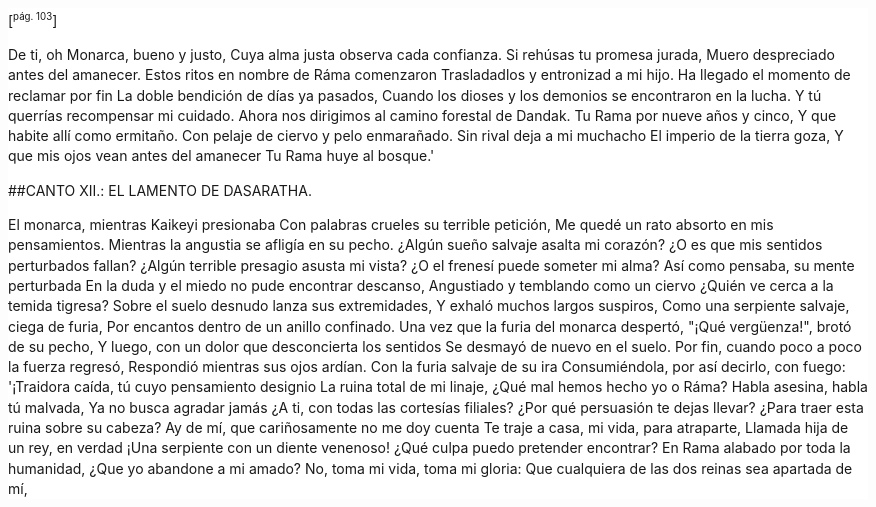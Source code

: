 <span id="p103">[<sup><small>pág. 103</small></sup>]</span>

De ti, oh Monarca, bueno y justo,
Cuya alma justa observa cada confianza.
Si rehúsas tu promesa jurada,
Muero despreciado antes del amanecer.
Estos ritos en nombre de Ráma comenzaron
Trasladadlos y entronizad a mi hijo.
Ha llegado el momento de reclamar por fin
La doble bendición de días ya pasados,
Cuando los dioses y los demonios se encontraron en la lucha.
Y tú querrías recompensar mi cuidado.
Ahora nos dirigimos al camino forestal de Dandak.
Tu Rama por nueve años y cinco,
Y que habite allí como ermitaño.
Con pelaje de ciervo y pelo enmarañado.
Sin rival deja a mi muchacho
El imperio de la tierra goza,
Y que mis ojos vean antes del amanecer
Tu Rama huye al bosque.'



##CANTO XII.: EL LAMENTO DE DASARATHA.

El monarca, mientras Kaikeyi presionaba
Con palabras crueles su terrible petición,
Me quedé un rato absorto en mis pensamientos.
Mientras la angustia se afligía en su pecho.
¿Algún sueño salvaje asalta mi corazón?
¿O es que mis sentidos perturbados fallan?
¿Algún terrible presagio asusta mi vista?
¿O el frenesí puede someter mi alma?
Así como pensaba, su mente perturbada
En la duda y el miedo no pude encontrar descanso,
Angustiado y temblando como un ciervo
¿Quién ve cerca a la temida tigresa?
Sobre el suelo desnudo lanza sus extremidades,
Y exhaló muchos largos suspiros,
Como una serpiente salvaje, ciega de furia,
Por encantos dentro de un anillo confinado.
Una vez que la furia del monarca despertó,
"¡Qué vergüenza!", brotó de su pecho,
Y luego, con un dolor que desconcierta los sentidos
Se desmayó de nuevo en el suelo.
Por fin, cuando poco a poco la fuerza regresó,
Respondió mientras sus ojos ardían.
Con la furia salvaje de su ira
Consumiéndola, por así decirlo, con fuego:
'¡Traidora caída, tú cuyo pensamiento designio
La ruina total de mi linaje,
¿Qué mal hemos hecho yo o Ráma?
Habla asesina, habla tú malvada,
Ya no busca agradar jamás
¿A ti, con todas las cortesías filiales?
¿Por qué persuasión te dejas llevar?
¿Para traer esta ruina sobre su cabeza?
Ay de mí, que cariñosamente no me doy cuenta
Te traje a casa, mi vida, para atraparte,
Llamada hija de un rey, en verdad
¡Una serpiente con un diente venenoso!
¿Qué culpa puedo pretender encontrar?
En Rama alabado por toda la humanidad,
¿Que yo abandone a mi amado?
No, toma mi vida, toma mi gloria:
Que cualquiera de las dos reinas sea apartada de mí,

[^273]: 102:1 El verso o dístico que me he visto obligado a ampliar en estas nueve líneas es evidentemente espurio, pero se encuentra en todos los manuscritos comentados que Schiegel consultó.
[^274]: 102:2 Maumatha, Perturbador de la mente, un nombre de Kama o Amor.
[^275]: 104:1 Esta historia se cuenta en el Mahábhárat. Se puede encontrar una versión libre en _Escenas del Ramayan, etc._
[^276]: 106:1 Solo el mérito más elevado obtiene un hogar eterno en el cielo. Los méritos menores solo otorgan arrendamientos de mansiones celestiales, que terminan tras períodos proporcionales al fondo que las compra. El rey Yayáti ascendió al cielo y, al expirar su mandato, fue expulsado sin contemplaciones y arrojado a la tierra.
[^277]: 107:1 Véase _Notas adicionales_, LA PALOMA SUPLICANTE.
[^278]: 108:1 Indra, llamado también Purandara, destructor de ciudades.
[^279]: 109:1 El auriga de Indra.
[^280]: 110:1 El elefante de Indra.
[^281]: 111:1 Una estrella en la espiga de Virgo: de ahí el nombre de la boca Chaitra en Chait.
[^282]: 112:1 El dios de la lluvia.
[^283]: 112:1b En una vida anterior.
[^284]: 112:2b Uno de los asterismos lunares, representado como la esposa predilecta de la Luna. Véase pág. 4, nota.
[^285]: 113:1 El mar.
[^286]: 115:1 La Luna.
[^287]: 116:1 La comparación puede parecer trivial para un lector europeo. Pero Spenser compara a una mujer enfurecida con una vaca «a la que le han robado su cría». Shakespeare también hace que el rey Enrique VI se compare con la madre del ternero que «corre mugiendo de arriba abajo, observando el camino que ha seguido su inofensiva cría». «Las vacas», dice De Quincey, «se encuentran entre las criaturas más mansas; ninguna muestra una ternura más apasionada por sus crías cuando se las priva, y, en resumen, no me avergüenza profesar un profundo amor por estas tiernas criaturas».